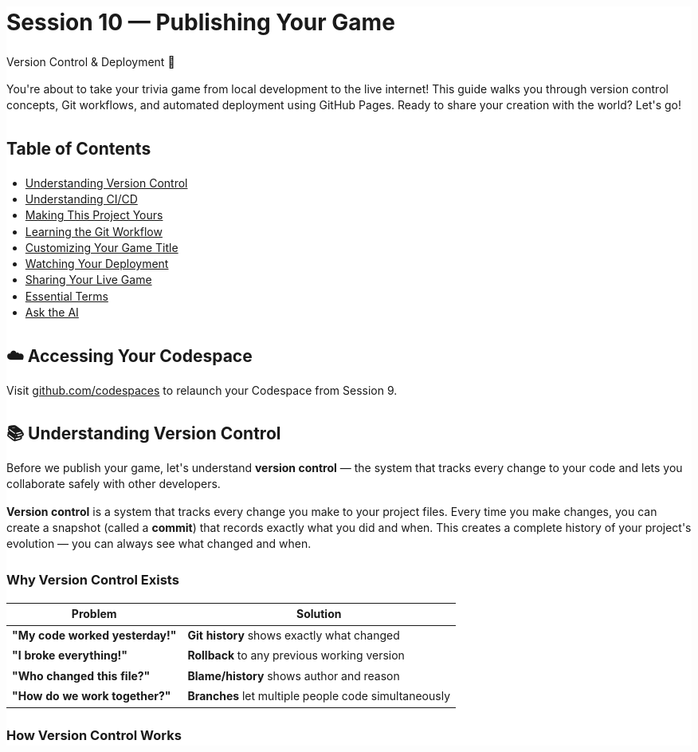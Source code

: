# Session 10 — Publishing Your Game

Version Control & Deployment 🚀

You're about to take your trivia game from local development to the live internet! This guide walks you through version control concepts, Git workflows, and automated deployment using GitHub Pages. Ready to share your creation with the world? Let's go!

## Table of Contents

- [Understanding Version Control](#understanding-version-control)
- [Understanding CI/CD](#understanding-cicd)
- [Making This Project Yours](#making-this-project-yours)
- [Learning the Git Workflow](#learning-the-git-workflow)
- [Customizing Your Game Title](#customizing-your-game-title)
- [Watching Your Deployment](#watching-your-deployment)
- [Sharing Your Live Game](#sharing-your-live-game)
- [Essential Terms](#essential-terms)
- [Ask the AI](#ask-the-ai)

<a id="accessing-your-codespace"></a>

## ☁️ Accessing Your Codespace

Visit [github.com/codespaces](https://github.com/codespaces) to relaunch your Codespace from Session 9.

<a id="understanding-version-control"></a>

## 📚 Understanding Version Control

Before we publish your game, let's understand **version control** — the system that tracks every change to your code and lets you collaborate safely with other developers.

**Version control** is a system that tracks every change you make to your project files. Every time you make changes, you can create a snapshot (called a **commit**) that records exactly what you did and when. This creates a complete history of your project's evolution — you can always see what changed and when.

### Why Version Control Exists

| Problem | Solution |
|---------|----------|
| **"My code worked yesterday!"** | **Git history** shows exactly what changed |
| **"I broke everything!"** | **Rollback** to any previous working version |
| **"Who changed this file?"** | **Blame/history** shows author and reason |
| **"How do we work together?"** | **Branches** let multiple people code simultaneously |

### How Version Control Works
